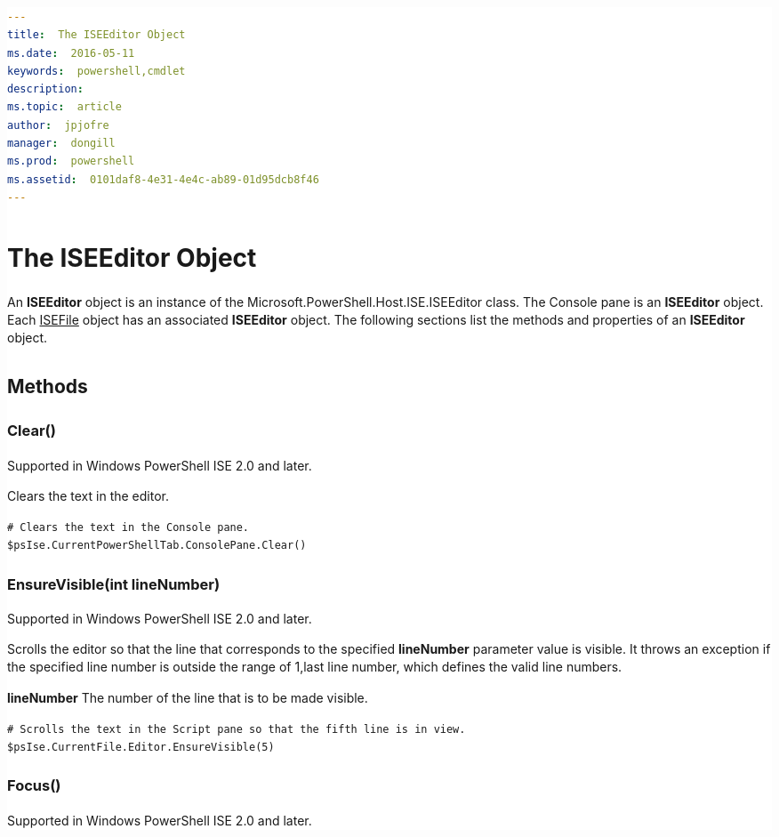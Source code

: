 ```yaml
---
title:  The ISEEditor Object
ms.date:  2016-05-11
keywords:  powershell,cmdlet
description:  
ms.topic:  article
author:  jpjofre
manager:  dongill
ms.prod:  powershell
ms.assetid:  0101daf8-4e31-4e4c-ab89-01d95dcb8f46
---
```


# The ISEEditor Object
  An **ISEEditor** object is an instance of the Microsoft.PowerShell.Host.ISE.ISEEditor class. The Console pane is an **ISEEditor** object. Each [ISEFile](The-ISEFile-Object.md) object has an associated **ISEEditor** object. The following sections list the methods and properties of an **ISEEditor** object.

## Methods

### Clear\(\)
  Supported in Windows PowerShell ISE 2.0 and later. 

 Clears the text in the editor.

```
# Clears the text in the Console pane.
$psIse.CurrentPowerShellTab.ConsolePane.Clear()

```

### EnsureVisible\(int lineNumber\)
  Supported in Windows PowerShell ISE 2.0 and later. 

 Scrolls the editor so that the line that corresponds to the specified **lineNumber** parameter value is visible. It throws an exception if the specified line number is outside the range of 1,last line number, which defines the valid line numbers.

 **lineNumber**
 The number of the line that is to be made visible.

```
# Scrolls the text in the Script pane so that the fifth line is in view. 
$psIse.CurrentFile.Editor.EnsureVisible(5)

```

### Focus\(\)
  Supported in Windows PowerShell ISE 2.0 and later. 
